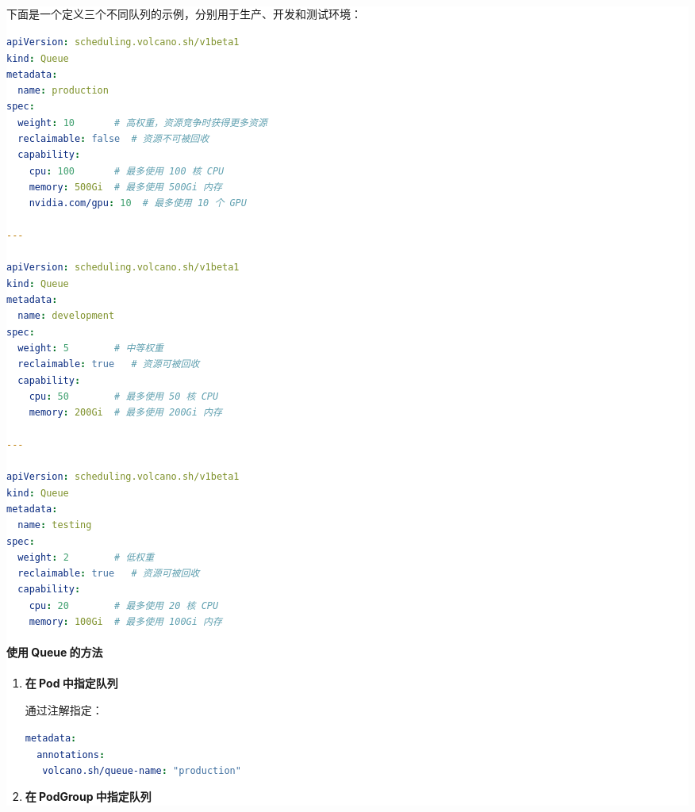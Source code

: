 下面是一个定义三个不同队列的示例，分别用于生产、开发和测试环境：

```yaml
apiVersion: scheduling.volcano.sh/v1beta1
kind: Queue
metadata:
  name: production
spec:
  weight: 10       # 高权重，资源竞争时获得更多资源
  reclaimable: false  # 资源不可被回收
  capability:
    cpu: 100       # 最多使用 100 核 CPU
    memory: 500Gi  # 最多使用 500Gi 内存
    nvidia.com/gpu: 10  # 最多使用 10 个 GPU

---

apiVersion: scheduling.volcano.sh/v1beta1
kind: Queue
metadata:
  name: development
spec:
  weight: 5        # 中等权重
  reclaimable: true   # 资源可被回收
  capability:
    cpu: 50        # 最多使用 50 核 CPU
    memory: 200Gi  # 最多使用 200Gi 内存

---

apiVersion: scheduling.volcano.sh/v1beta1
kind: Queue
metadata:
  name: testing
spec:
  weight: 2        # 低权重
  reclaimable: true   # 资源可被回收
  capability:
    cpu: 20        # 最多使用 20 核 CPU
    memory: 100Gi  # 最多使用 100Gi 内存
```

#### 使用 Queue 的方法

1. **在 Pod 中指定队列**

   通过注解指定：
   ```yaml
   metadata:
     annotations:
      volcano.sh/queue-name: "production"
   ```

2. **在 PodGroup 中指定队列**
